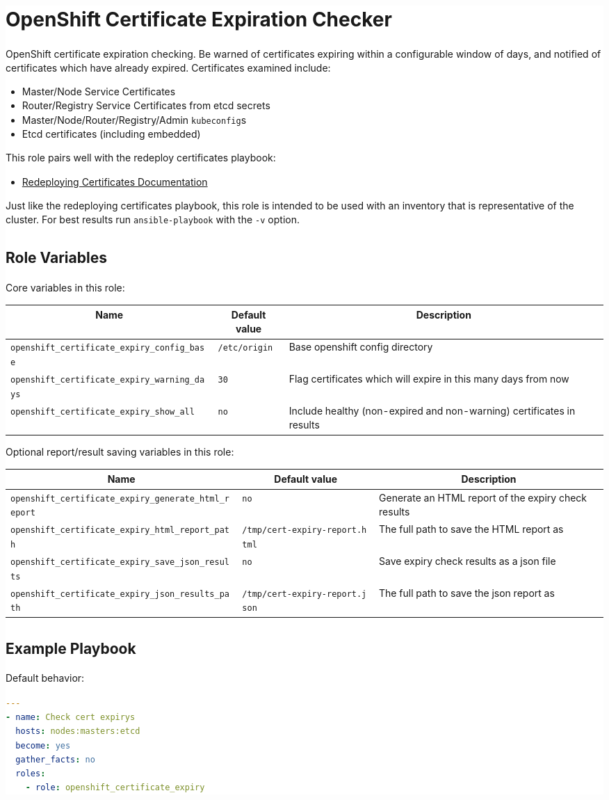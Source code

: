 OpenShift Certificate Expiration Checker
========================================

OpenShift certificate expiration checking. Be warned of certificates
expiring within a configurable window of days, and notified of
certificates which have already expired. Certificates examined
include:

* Master/Node Service Certificates
* Router/Registry Service Certificates from etcd secrets
* Master/Node/Router/Registry/Admin `kubeconfig`s
* Etcd certificates (including embedded)

This role pairs well with the redeploy certificates playbook:

* [Redeploying Certificates Documentation](https://docs.openshift.com/container-platform/latest/install_config/redeploying_certificates.html)

Just like the redeploying certificates playbook, this role is intended
to be used with an inventory that is representative of the
cluster. For best results run `ansible-playbook` with the `-v` option.



Role Variables
--------------

Core variables in this role:

| Name                                                  | Default value                  | Description                                                           |
|-------------------------------------------------------|--------------------------------|-----------------------------------------------------------------------|
| `openshift_certificate_expiry_config_base`            | `/etc/origin`                  | Base openshift config directory                                       |
| `openshift_certificate_expiry_warning_days`           | `30`                           | Flag certificates which will expire in this many days from now        |
| `openshift_certificate_expiry_show_all`               | `no`                           | Include healthy (non-expired and non-warning) certificates in results |

Optional report/result saving variables in this role:

| Name                                                  | Default value                  | Description                                                           |
|-------------------------------------------------------|--------------------------------|-----------------------------------------------------------------------|
| `openshift_certificate_expiry_generate_html_report`   | `no`                           | Generate an HTML report of the expiry check results                   |
| `openshift_certificate_expiry_html_report_path`       | `/tmp/cert-expiry-report.html` | The full path to save the HTML report as                              |
| `openshift_certificate_expiry_save_json_results`      | `no`                           | Save expiry check results as a json file                              |
| `openshift_certificate_expiry_json_results_path`      | `/tmp/cert-expiry-report.json` | The full path to save the json report as                              |


Example Playbook
----------------

Default behavior:

```yaml
---
- name: Check cert expirys
  hosts: nodes:masters:etcd
  become: yes
  gather_facts: no
  roles:
    - role: openshift_certificate_expiry
```

